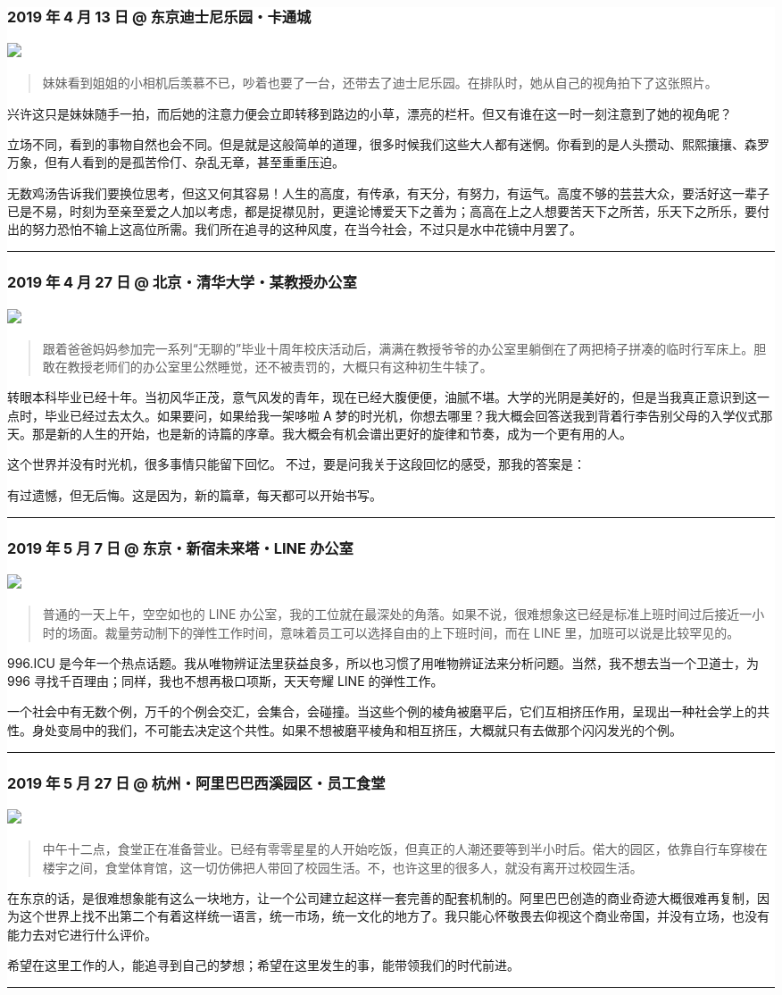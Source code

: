 
### 2019 年 4 月 13 日 @ 东京迪士尼乐园・卡通城

![](/assets/images/2019/2019-final-2019-04-13.jpg)

> 妹妹看到姐姐的小相机后羡慕不已，吵着也要了一台，还带去了迪士尼乐园。在排队时，她从自己的视角拍下了这张照片。

兴许这只是妹妹随手一拍，而后她的注意力便会立即转移到路边的小草，漂亮的栏杆。但又有谁在这一时一刻注意到了她的视角呢？

立场不同，看到的事物自然也会不同。但是就是这般简单的道理，很多时候我们这些大人都有迷惘。你看到的是人头攒动、熙熙攘攘、森罗万象，但有人看到的是孤苦伶仃、杂乱无章，甚至重重压迫。

无数鸡汤告诉我们要换位思考，但这又何其容易！人生的高度，有传承，有天分，有努力，有运气。高度不够的芸芸大众，要活好这一辈子已是不易，时刻为至亲至爱之人加以考虑，都是捉襟见肘，更遑论博爱天下之善为；高高在上之人想要苦天下之所苦，乐天下之所乐，要付出的努力恐怕不输上这高位所需。我们所在追寻的这种风度，在当今社会，不过只是水中花镜中月罢了。

---

### 2019 年 4 月 27 日 @ 北京・清华大学・某教授办公室

![](/assets/images/2019/2019-final-2019-04-27.jpg)

> 跟着爸爸妈妈参加完一系列“无聊的”毕业十周年校庆活动后，满满在教授爷爷的办公室里躺倒在了两把椅子拼凑的临时行军床上。胆敢在教授老师们的办公室里公然睡觉，还不被责罚的，大概只有这种初生牛犊了。

转眼本科毕业已经十年。当初风华正茂，意气风发的青年，现在已经大腹便便，油腻不堪。大学的光阴是美好的，但是当我真正意识到这一点时，毕业已经过去太久。如果要问，如果给我一架哆啦 A 梦的时光机，你想去哪里？我大概会回答送我到背着行李告别父母的入学仪式那天。那是新的人生的开始，也是新的诗篇的序章。我大概会有机会谱出更好的旋律和节奏，成为一个更有用的人。

这个世界并没有时光机，很多事情只能留下回忆。 不过，要是问我关于这段回忆的感受，那我的答案是：

有过遗憾，但无后悔。这是因为，新的篇章，每天都可以开始书写。

---

### 2019 年 5 月 7 日 @ 东京・新宿未来塔・LINE 办公室

![](/assets/images/2019/2019-final-2019-05-07.jpg)

> 普通的一天上午，空空如也的 LINE 办公室，我的工位就在最深处的角落。如果不说，很难想象这已经是标准上班时间过后接近一小时的场面。裁量劳动制下的弹性工作时间，意味着员工可以选择自由的上下班时间，而在 LINE 里，加班可以说是比较罕见的。

996.ICU 是今年一个热点话题。我从唯物辨证法里获益良多，所以也习惯了用唯物辨证法来分析问题。当然，我不想去当一个卫道士，为 996 寻找千百理由；同样，我也不想再极口项斯，天天夸耀 LINE 的弹性工作。

一个社会中有无数个例，万千的个例会交汇，会集合，会碰撞。当这些个例的棱角被磨平后，它们互相挤压作用，呈现出一种社会学上的共性。身处变局中的我们，不可能去决定这个共性。如果不想被磨平棱角和相互挤压，大概就只有去做那个闪闪发光的个例。

---

### 2019 年 5 月 27 日 @ 杭州・阿里巴巴西溪园区・员工食堂

![](/assets/images/2019/2019-final-2019-05-27.jpg)

> 中午十二点，食堂正在准备营业。已经有零零星星的人开始吃饭，但真正的人潮还要等到半小时后。偌大的园区，依靠自行车穿梭在楼宇之间，食堂体育馆，这一切仿佛把人带回了校园生活。不，也许这里的很多人，就没有离开过校园生活。

在东京的话，是很难想象能有这么一块地方，让一个公司建立起这样一套完善的配套机制的。阿里巴巴创造的商业奇迹大概很难再复制，因为这个世界上找不出第二个有着这样统一语言，统一市场，统一文化的地方了。我只能心怀敬畏去仰视这个商业帝国，并没有立场，也没有能力去对它进行什么评价。

希望在这里工作的人，能追寻到自己的梦想；希望在这里发生的事，能带领我们的时代前进。

---
